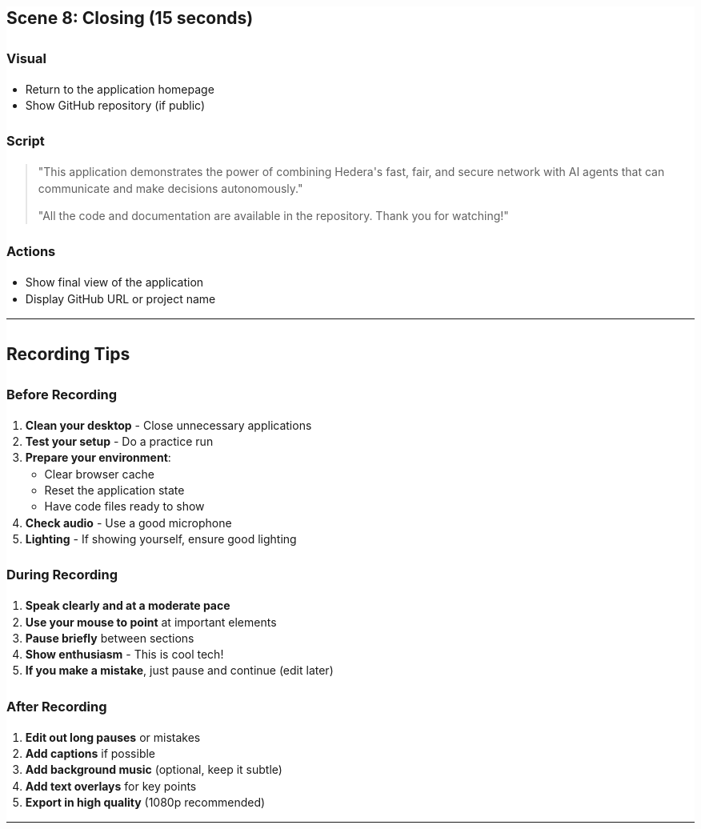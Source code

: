 
## Scene 8: Closing (15 seconds)

### Visual
- Return to the application homepage
- Show GitHub repository (if public)

### Script

> "This application demonstrates the power of combining Hedera's fast, fair, and secure network with AI agents that can communicate and make decisions autonomously."
>
> "All the code and documentation are available in the repository. Thank you for watching!"

### Actions
- Show final view of the application
- Display GitHub URL or project name

---

## Recording Tips

### Before Recording

1. **Clean your desktop** - Close unnecessary applications
2. **Test your setup** - Do a practice run
3. **Prepare your environment**:
   - Clear browser cache
   - Reset the application state
   - Have code files ready to show
4. **Check audio** - Use a good microphone
5. **Lighting** - If showing yourself, ensure good lighting

### During Recording

1. **Speak clearly and at a moderate pace**
2. **Use your mouse to point** at important elements
3. **Pause briefly** between sections
4. **Show enthusiasm** - This is cool tech!
5. **If you make a mistake**, just pause and continue (edit later)

### After Recording

1. **Edit out long pauses** or mistakes
2. **Add captions** if possible
3. **Add background music** (optional, keep it subtle)
4. **Add text overlays** for key points
5. **Export in high quality** (1080p recommended)

---
